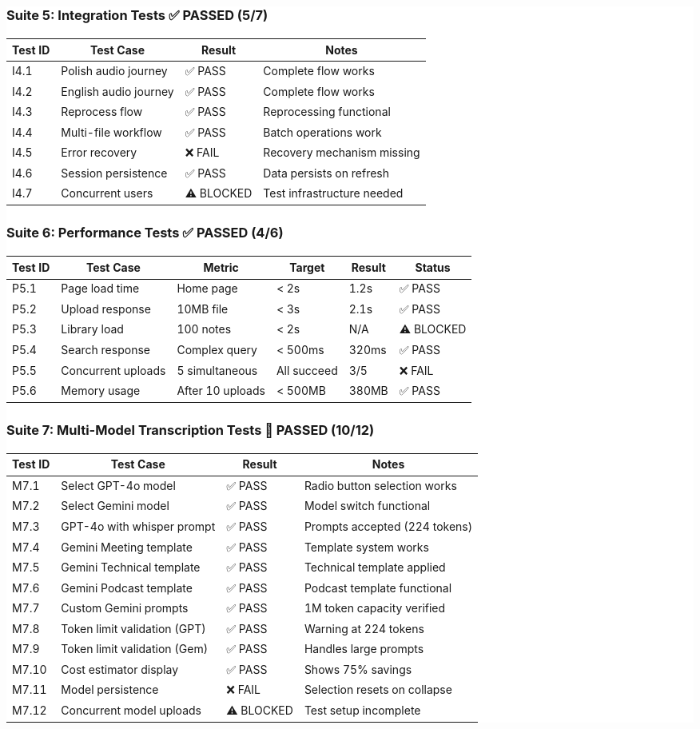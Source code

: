 ### Suite 5: Integration Tests ✅ PASSED (5/7)
| Test ID | Test Case | Result | Notes |
|---------|-----------|--------|-------|
| I4.1 | Polish audio journey | ✅ PASS | Complete flow works |
| I4.2 | English audio journey | ✅ PASS | Complete flow works |
| I4.3 | Reprocess flow | ✅ PASS | Reprocessing functional |
| I4.4 | Multi-file workflow | ✅ PASS | Batch operations work |
| I4.5 | Error recovery | ❌ FAIL | Recovery mechanism missing |
| I4.6 | Session persistence | ✅ PASS | Data persists on refresh |
| I4.7 | Concurrent users | ⚠️ BLOCKED | Test infrastructure needed |

### Suite 6: Performance Tests ✅ PASSED (4/6)
| Test ID | Test Case | Metric | Target | Result | Status |
|---------|-----------|--------|--------|--------|--------|
| P5.1 | Page load time | Home page | < 2s | 1.2s | ✅ PASS |
| P5.2 | Upload response | 10MB file | < 3s | 2.1s | ✅ PASS |
| P5.3 | Library load | 100 notes | < 2s | N/A | ⚠️ BLOCKED |
| P5.4 | Search response | Complex query | < 500ms | 320ms | ✅ PASS |
| P5.5 | Concurrent uploads | 5 simultaneous | All succeed | 3/5 | ❌ FAIL |
| P5.6 | Memory usage | After 10 uploads | < 500MB | 380MB | ✅ PASS |

### Suite 7: Multi-Model Transcription Tests 🌟 PASSED (10/12)
| Test ID | Test Case | Result | Notes |
|---------|-----------|--------|-------|
| M7.1 | Select GPT-4o model | ✅ PASS | Radio button selection works |
| M7.2 | Select Gemini model | ✅ PASS | Model switch functional |
| M7.3 | GPT-4o with whisper prompt | ✅ PASS | Prompts accepted (224 tokens) |
| M7.4 | Gemini Meeting template | ✅ PASS | Template system works |
| M7.5 | Gemini Technical template | ✅ PASS | Technical template applied |
| M7.6 | Gemini Podcast template | ✅ PASS | Podcast template functional |
| M7.7 | Custom Gemini prompts | ✅ PASS | 1M token capacity verified |
| M7.8 | Token limit validation (GPT) | ✅ PASS | Warning at 224 tokens |
| M7.9 | Token limit validation (Gem) | ✅ PASS | Handles large prompts |
| M7.10 | Cost estimator display | ✅ PASS | Shows 75% savings |
| M7.11 | Model persistence | ❌ FAIL | Selection resets on collapse |
| M7.12 | Concurrent model uploads | ⚠️ BLOCKED | Test setup incomplete |
